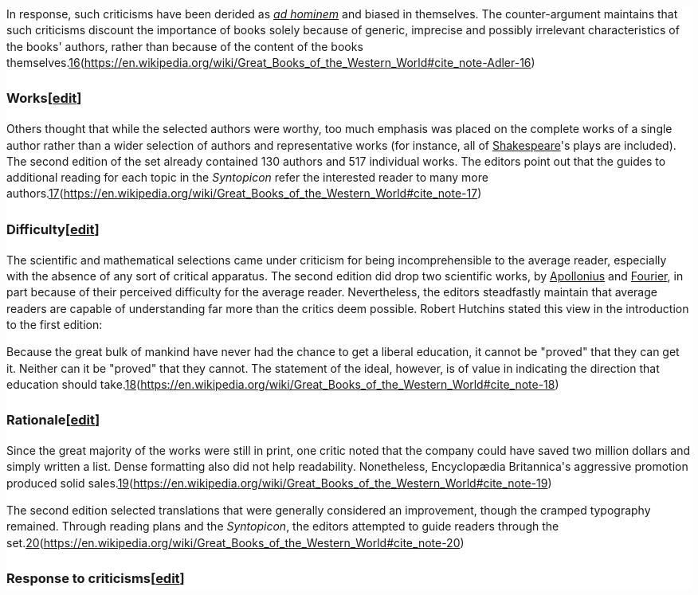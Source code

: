 In response, such criticisms have been derided as _[ad hominem](https://en.wikipedia.org/wiki/Ad_hominem "Ad hominem")_ and biased in themselves. The counter-argument maintains that such criticisms discount the importance of books solely because of generic, imprecise and possibly irrelevant characteristics of the books' authors, rather than because of the content of the books themselves.[16](16.md)(https://en.wikipedia.org/wiki/Great_Books_of_the_Western_World#cite_note-Adler-16)

### Works[[edit](https://en.wikipedia.org/w/index.php?title=Great_Books_of_the_Western_World&action=edit&section=79 "Edit section: Works")]

Others thought that while the selected authors were worthy, too much emphasis was placed on the complete works of a single author rather than a wider selection of authors and representative works (for instance, all of [Shakespeare](https://en.wikipedia.org/wiki/Shakespeare "Shakespeare")'s plays are included). The second edition of the set already contained 130 authors and 517 individual works. The editors point out that the guides to additional reading for each topic in the _Syntopicon_ refer the interested reader to many more authors.[17](17.md)(https://en.wikipedia.org/wiki/Great_Books_of_the_Western_World#cite_note-17)

### Difficulty[[edit](https://en.wikipedia.org/w/index.php?title=Great_Books_of_the_Western_World&action=edit&section=80 "Edit section: Difficulty")]

The scientific and mathematical selections came under criticism for being incomprehensible to the average reader, especially with the absence of any sort of critical apparatus. The second edition did drop two scientific works, by [Apollonius](https://en.wikipedia.org/wiki/Apollonius_of_Perga "Apollonius of Perga") and [Fourier](https://en.wikipedia.org/wiki/Joseph_Fourier "Joseph Fourier"), in part because of their perceived difficulty for the average reader. Nevertheless, the editors steadfastly maintain that average readers are capable of understanding far more than the critics deem possible. Robert Hutchins stated this view in the introduction to the first edition:

Because the great bulk of mankind have never had the chance to get a liberal education, it cannot be "proved" that they can get it. Neither can it be "proved" that they cannot. The statement of the ideal, however, is of value in indicating the direction that education should take.[18](18.md)(https://en.wikipedia.org/wiki/Great_Books_of_the_Western_World#cite_note-18)

### Rationale[[edit](https://en.wikipedia.org/w/index.php?title=Great_Books_of_the_Western_World&action=edit&section=81 "Edit section: Rationale")]

Since the great majority of the works were still in print, one critic noted that the company could have saved two million dollars and simply written a list. Dense formatting also did not help readability. Nonetheless, Encyclopædia Britannica's aggressive promotion produced solid sales.[19](19.md)(https://en.wikipedia.org/wiki/Great_Books_of_the_Western_World#cite_note-19)

The second edition selected translations that were generally considered an improvement, though the cramped typography remained. Through reading plans and the _Syntopicon_, the editors attempted to guide readers through the set.[20](20.md)(https://en.wikipedia.org/wiki/Great_Books_of_the_Western_World#cite_note-20)

### Response to criticisms[[edit](https://en.wikipedia.org/w/index.php?title=Great_Books_of_the_Western_World&action=edit&section=82 "Edit section: Response to criticisms")]
